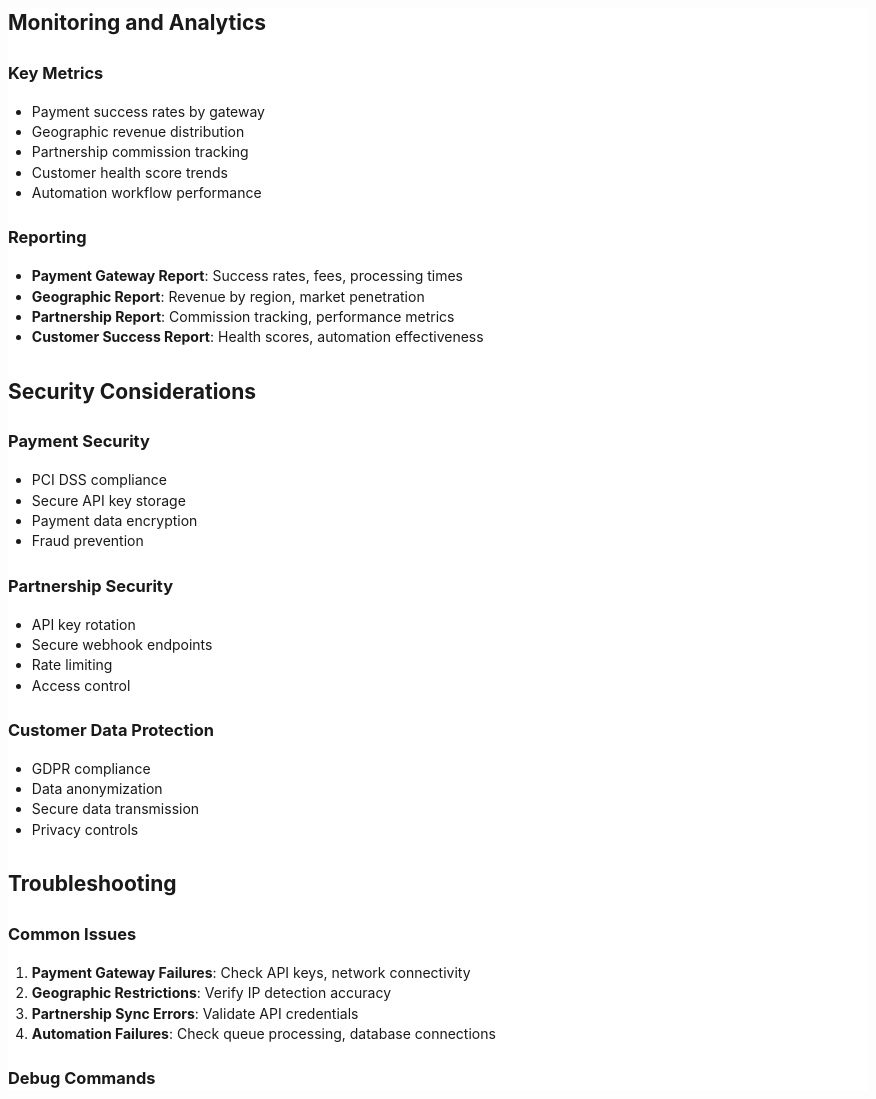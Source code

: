 ## Monitoring and Analytics

### Key Metrics

-   Payment success rates by gateway
-   Geographic revenue distribution
-   Partnership commission tracking
-   Customer health score trends
-   Automation workflow performance

### Reporting

-   **Payment Gateway Report**: Success rates, fees, processing times
-   **Geographic Report**: Revenue by region, market penetration
-   **Partnership Report**: Commission tracking, performance metrics
-   **Customer Success Report**: Health scores, automation effectiveness

## Security Considerations

### Payment Security

-   PCI DSS compliance
-   Secure API key storage
-   Payment data encryption
-   Fraud prevention

### Partnership Security

-   API key rotation
-   Secure webhook endpoints
-   Rate limiting
-   Access control

### Customer Data Protection

-   GDPR compliance
-   Data anonymization
-   Secure data transmission
-   Privacy controls

## Troubleshooting

### Common Issues

1. **Payment Gateway Failures**: Check API keys, network connectivity
2. **Geographic Restrictions**: Verify IP detection accuracy
3. **Partnership Sync Errors**: Validate API credentials
4. **Automation Failures**: Check queue processing, database connections

### Debug Commands
